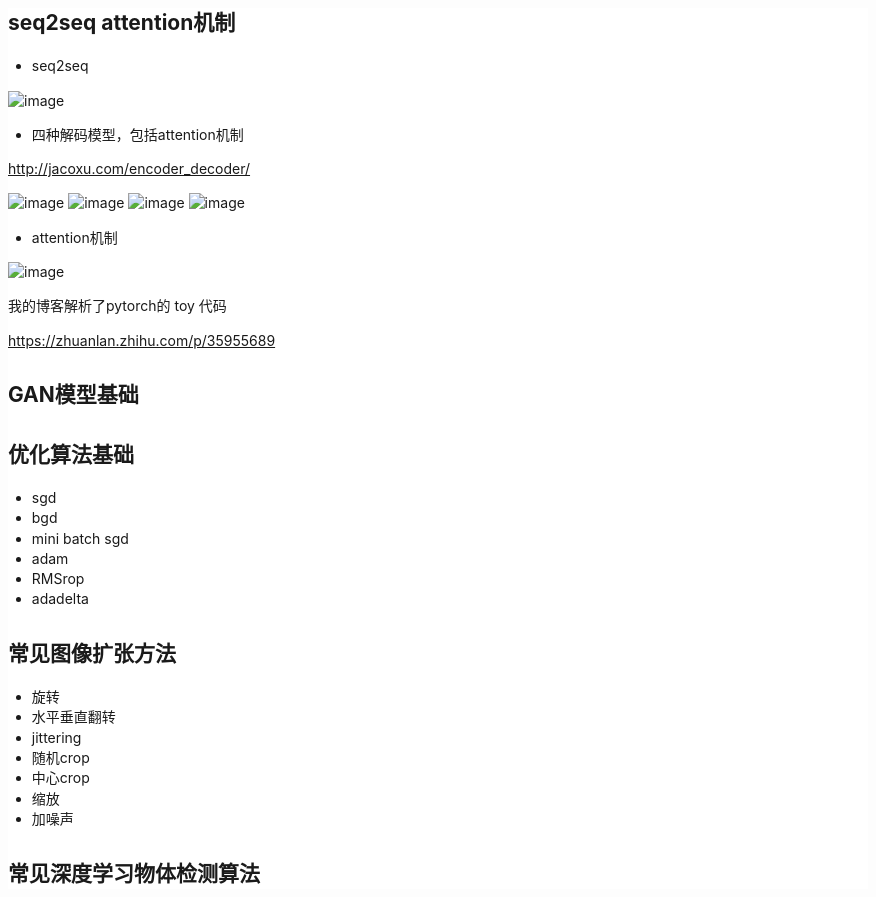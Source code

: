 
## seq2seq attention机制

- seq2seq

![image](https://img-blog.csdn.net/20160129150702992?watermark/2/text/aHR0cDovL2Jsb2cuY3Nkbi5uZXQv/font/5a6L5L2T/fontsize/400/fill/I0JBQkFCMA==/dissolve/70/gravity/Center)

- 四种解码模型，包括attention机制

http://jacoxu.com/encoder_decoder/

![image](http://ww3.sinaimg.cn/mw690/697b070fjw1f27r247418j20e50cfdhc.jpg)
![image](http://ww1.sinaimg.cn/mw690/697b070fjw1f27r24o2ctj20ea0co0u8.jpg)
![image](http://ww3.sinaimg.cn/mw690/697b070fjw1f27r2531y2j20f40d20ub.jpg)
![image](http://ww2.sinaimg.cn/mw690/697b070fjw1f27r25j290j20ef0d0gn2.jpg)

- attention机制

![image](https://img-blog.csdn.net/20170722185534137?watermark/2/text/aHR0cDovL2Jsb2cuY3Nkbi5uZXQvd3V6cUNob20=/font/5a6L5L2T/fontsize/400/fill/I0JBQkFCMA==/dissolve/70/gravity/SouthEast)

我的博客解析了pytorch的 toy 代码

https://zhuanlan.zhihu.com/p/35955689



## GAN模型基础


## 优化算法基础

- sgd
- bgd
- mini batch sgd
- adam
- RMSrop
- adadelta

## 常见图像扩张方法

- 旋转
- 水平垂直翻转
- jittering
- 随机crop
- 中心crop
- 缩放
- 加噪声


## 常见深度学习物体检测算法
